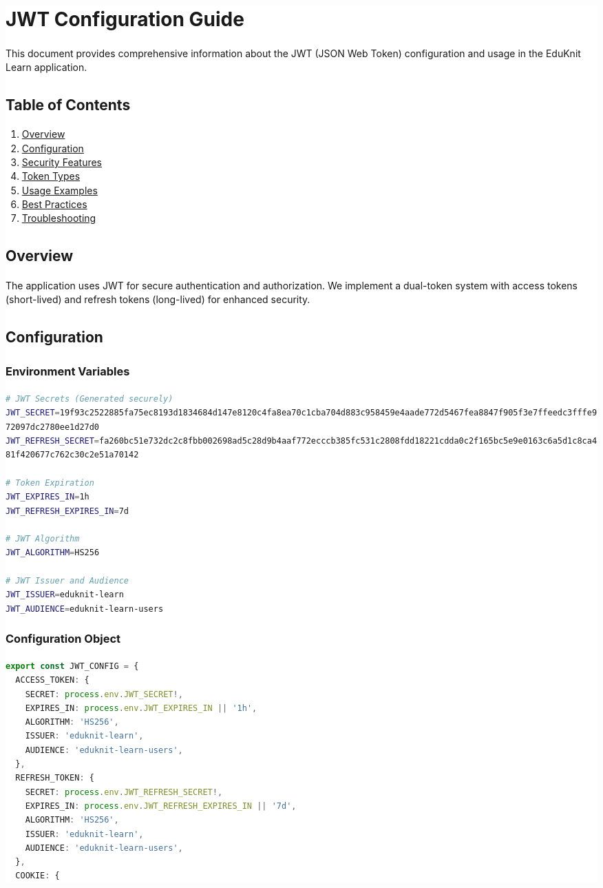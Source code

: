 # JWT Configuration Guide

This document provides comprehensive information about the JWT (JSON Web Token) configuration and usage in the EduKnit Learn application.

## Table of Contents

1. [Overview](#overview)
2. [Configuration](#configuration)
3. [Security Features](#security-features)
4. [Token Types](#token-types)
5. [Usage Examples](#usage-examples)
6. [Best Practices](#best-practices)
7. [Troubleshooting](#troubleshooting)

## Overview

The application uses JWT for secure authentication and authorization. We implement a dual-token system with access tokens (short-lived) and refresh tokens (long-lived) for enhanced security.

## Configuration

### Environment Variables

```bash
# JWT Secrets (Generated securely)
JWT_SECRET=19f93c2522885fa75ec8193d1834684d147e8120c4fa8ea70c1cba704d883c958459e4aade772d5467fea8847f905f3e7ffeedc3fffe972097dc2780ee1d27d0
JWT_REFRESH_SECRET=fa260bc51e732dc2c8fbb002698ad5c28d9b4aaf772ecccb385fc531c2808fdd18221cdda0c2f165bc5e9e0163c6a5d1c8ca481f420677c762c30c2e51a70142

# Token Expiration
JWT_EXPIRES_IN=1h
JWT_REFRESH_EXPIRES_IN=7d

# JWT Algorithm
JWT_ALGORITHM=HS256

# JWT Issuer and Audience
JWT_ISSUER=eduknit-learn
JWT_AUDIENCE=eduknit-learn-users
```

### Configuration Object

```typescript
export const JWT_CONFIG = {
  ACCESS_TOKEN: {
    SECRET: process.env.JWT_SECRET!,
    EXPIRES_IN: process.env.JWT_EXPIRES_IN || '1h',
    ALGORITHM: 'HS256',
    ISSUER: 'eduknit-learn',
    AUDIENCE: 'eduknit-learn-users',
  },
  REFRESH_TOKEN: {
    SECRET: process.env.JWT_REFRESH_SECRET!,
    EXPIRES_IN: process.env.JWT_REFRESH_EXPIRES_IN || '7d',
    ALGORITHM: 'HS256',
    ISSUER: 'eduknit-learn',
    AUDIENCE: 'eduknit-learn-users',
  },
  COOKIE: {
```